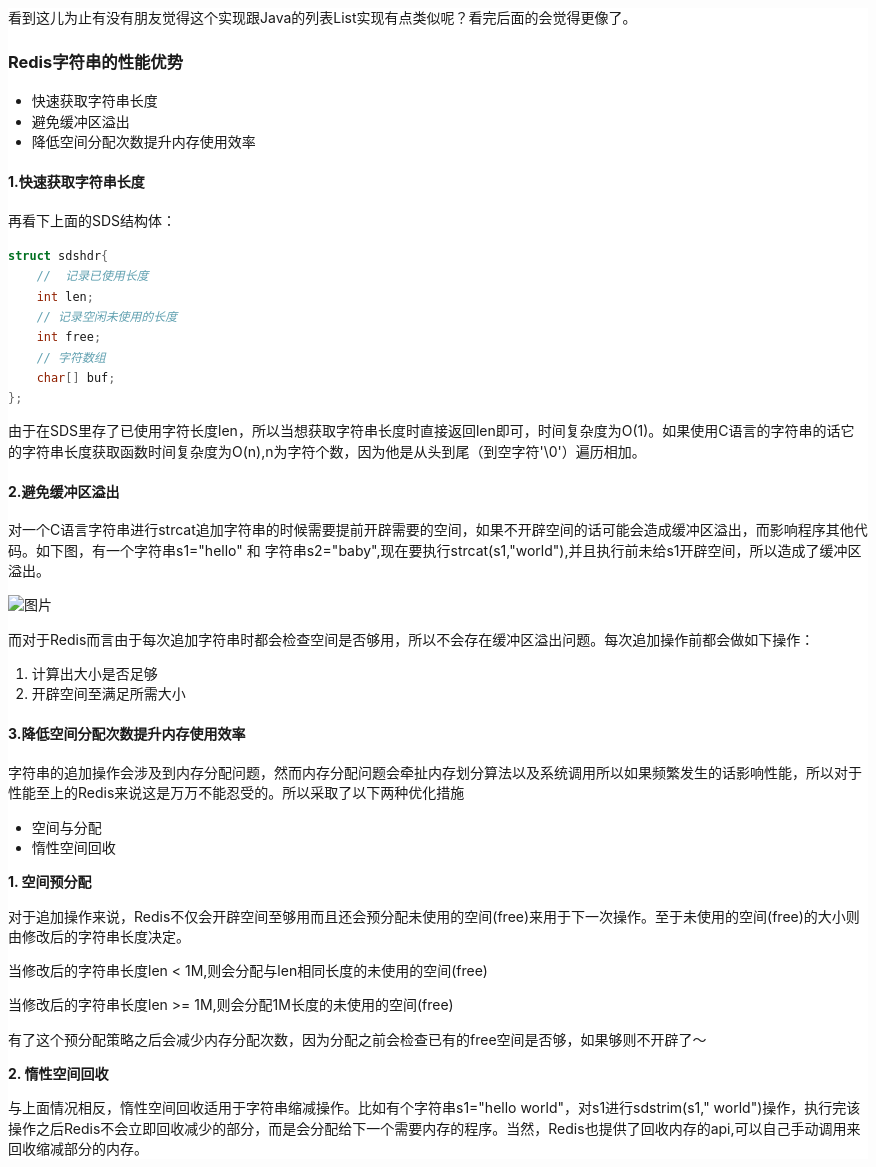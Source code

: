 看到这儿为止有没有朋友觉得这个实现跟Java的列表List实现有点类似呢？看完后面的会觉得更像了。

### Redis字符串的性能优势

- 快速获取字符串长度
- 避免缓冲区溢出
- 降低空间分配次数提升内存使用效率

#### 1.快速获取字符串长度

再看下上面的SDS结构体：

```c
struct sdshdr{
    //  记录已使用长度
    int len;
    // 记录空闲未使用的长度
    int free;
    // 字符数组
    char[] buf;
};
```

由于在SDS里存了已使用字符长度len，所以当想获取字符串长度时直接返回len即可，时间复杂度为O(1)。如果使用C语言的字符串的话它的字符串长度获取函数时间复杂度为O(n),n为字符个数，因为他是从头到尾（到空字符'\0'）遍历相加。

#### 2.避免缓冲区溢出

对一个C语言字符串进行strcat追加字符串的时候需要提前开辟需要的空间，如果不开辟空间的话可能会造成缓冲区溢出，而影响程序其他代码。如下图，有一个字符串s1="hello" 和 字符串s2="baby",现在要执行strcat(s1,"world"),并且执行前未给s1开辟空间，所以造成了缓冲区溢出。

![图片](https://mmbiz.qpic.cn/mmbiz/8KKrHK5ic6XCsqyWO8pRHIiaObEX7mA2RYWYdrgTj2vFkJod1xCRAkYlNjs7qQgwMa1TMDjlTPtDemC1cichEsTibw/640?wx_fmt=other&tp=webp&wxfrom=5&wx_lazy=1&wx_co=1)

而对于Redis而言由于每次追加字符串时都会检查空间是否够用，所以不会存在缓冲区溢出问题。每次追加操作前都会做如下操作：

1. 计算出大小是否足够
2. 开辟空间至满足所需大小

#### 3.降低空间分配次数提升内存使用效率

字符串的追加操作会涉及到内存分配问题，然而内存分配问题会牵扯内存划分算法以及系统调用所以如果频繁发生的话影响性能，所以对于性能至上的Redis来说这是万万不能忍受的。所以采取了以下两种优化措施

- 空间与分配
- 惰性空间回收

**1. 空间预分配**

对于追加操作来说，Redis不仅会开辟空间至够用而且还会预分配未使用的空间(free)来用于下一次操作。至于未使用的空间(free)的大小则由修改后的字符串长度决定。

当修改后的字符串长度len < 1M,则会分配与len相同长度的未使用的空间(free)

当修改后的字符串长度len >= 1M,则会分配1M长度的未使用的空间(free)

有了这个预分配策略之后会减少内存分配次数，因为分配之前会检查已有的free空间是否够，如果够则不开辟了～

**2. 惰性空间回收**

与上面情况相反，惰性空间回收适用于字符串缩减操作。比如有个字符串s1="hello world"，对s1进行sdstrim(s1," world")操作，执行完该操作之后Redis不会立即回收减少的部分，而是会分配给下一个需要内存的程序。当然，Redis也提供了回收内存的api,可以自己手动调用来回收缩减部分的内存。
